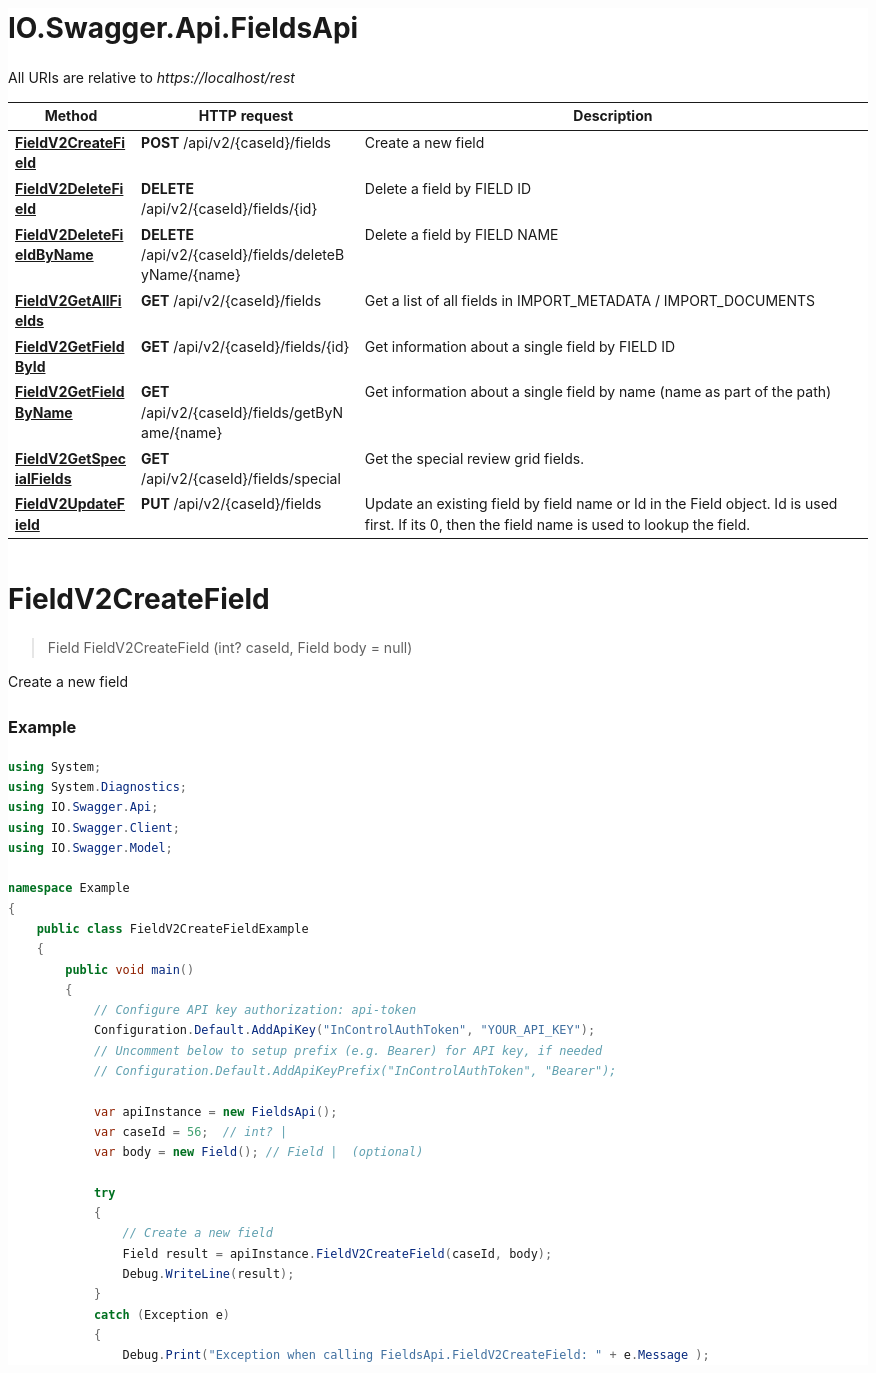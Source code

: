 # IO.Swagger.Api.FieldsApi

All URIs are relative to *https://localhost/rest*

Method | HTTP request | Description
------------- | ------------- | -------------
[**FieldV2CreateField**](FieldsApi.md#fieldv2createfield) | **POST** /api/v2/{caseId}/fields | Create a new field
[**FieldV2DeleteField**](FieldsApi.md#fieldv2deletefield) | **DELETE** /api/v2/{caseId}/fields/{id} | Delete a field by FIELD ID
[**FieldV2DeleteFieldByName**](FieldsApi.md#fieldv2deletefieldbyname) | **DELETE** /api/v2/{caseId}/fields/deleteByName/{name} | Delete a field by FIELD NAME
[**FieldV2GetAllFields**](FieldsApi.md#fieldv2getallfields) | **GET** /api/v2/{caseId}/fields | Get a list of all fields in IMPORT_METADATA / IMPORT_DOCUMENTS
[**FieldV2GetFieldById**](FieldsApi.md#fieldv2getfieldbyid) | **GET** /api/v2/{caseId}/fields/{id} | Get information about a single field by FIELD ID
[**FieldV2GetFieldByName**](FieldsApi.md#fieldv2getfieldbyname) | **GET** /api/v2/{caseId}/fields/getByName/{name} | Get information about a single field by name (name as part of the path)
[**FieldV2GetSpecialFields**](FieldsApi.md#fieldv2getspecialfields) | **GET** /api/v2/{caseId}/fields/special | Get the special review grid fields.
[**FieldV2UpdateField**](FieldsApi.md#fieldv2updatefield) | **PUT** /api/v2/{caseId}/fields | Update an existing field by field name or Id in the Field object. Id is used first. If its 0, then the field name is used to lookup the field.


<a name="fieldv2createfield"></a>
# **FieldV2CreateField**
> Field FieldV2CreateField (int? caseId, Field body = null)

Create a new field

### Example
```csharp
using System;
using System.Diagnostics;
using IO.Swagger.Api;
using IO.Swagger.Client;
using IO.Swagger.Model;

namespace Example
{
    public class FieldV2CreateFieldExample
    {
        public void main()
        {
            // Configure API key authorization: api-token
            Configuration.Default.AddApiKey("InControlAuthToken", "YOUR_API_KEY");
            // Uncomment below to setup prefix (e.g. Bearer) for API key, if needed
            // Configuration.Default.AddApiKeyPrefix("InControlAuthToken", "Bearer");

            var apiInstance = new FieldsApi();
            var caseId = 56;  // int? | 
            var body = new Field(); // Field |  (optional) 

            try
            {
                // Create a new field
                Field result = apiInstance.FieldV2CreateField(caseId, body);
                Debug.WriteLine(result);
            }
            catch (Exception e)
            {
                Debug.Print("Exception when calling FieldsApi.FieldV2CreateField: " + e.Message );
```